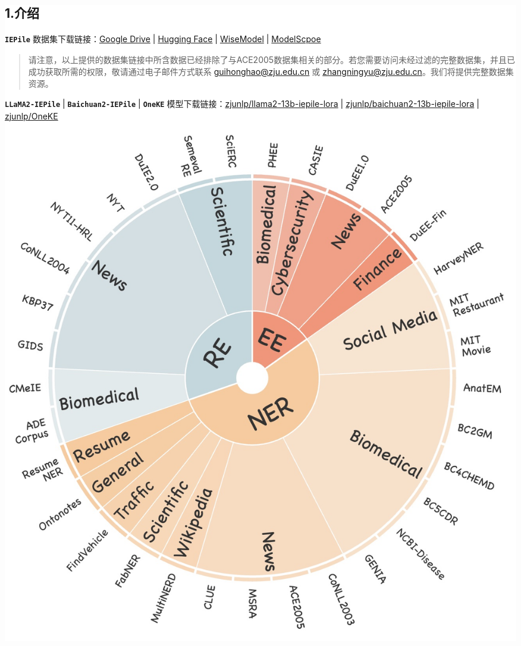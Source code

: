 

## 1.介绍


**`IEPile`** 数据集下载链接：[Google Drive](https://drive.google.com/file/d/1jPdvXOTTxlAmHkn5XkeaaCFXQkYJk5Ng/view?usp=sharing) | [Hugging Face](https://huggingface.co/datasets/zjunlp/iepile) | [WiseModel](https://wisemodel.cn/datasets/zjunlp/IEPile) | [ModelScpoe](https://modelscope.cn/datasets/ZJUNLP/IEPile)


> 请注意，以上提供的数据集链接中所含数据已经排除了与ACE2005数据集相关的部分。若您需要访问未经过滤的完整数据集，并且已成功获取所需的权限，敬请通过电子邮件方式联系 guihonghao@zju.edu.cn 或 zhangningyu@zju.edu.cn。我们将提供完整数据集资源。


**`LLaMA2-IEPile`** | **`Baichuan2-IEPile`** | **`OneKE`** 模型下载链接：[zjunlp/llama2-13b-iepile-lora](https://huggingface.co/zjunlp/llama2-13b-iepile-lora/tree/main) | [zjunlp/baichuan2-13b-iepile-lora](https://huggingface.co/zjunlp/baichuan2-13b-iepile-lora) | [zjunlp/OneKE](https://huggingface.co/zjunlp/OneKE)


![statistic](./assets/statistic.jpg)
